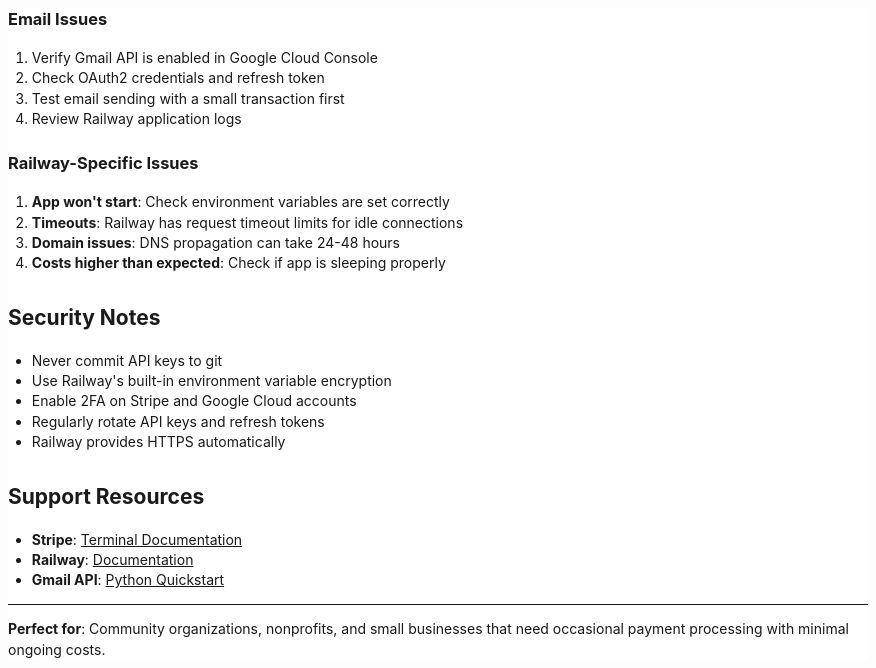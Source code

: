 ### Email Issues
1. Verify Gmail API is enabled in Google Cloud Console
2. Check OAuth2 credentials and refresh token
3. Test email sending with a small transaction first
4. Review Railway application logs

### Railway-Specific Issues
1. **App won't start**: Check environment variables are set correctly
2. **Timeouts**: Railway has request timeout limits for idle connections
3. **Domain issues**: DNS propagation can take 24-48 hours
4. **Costs higher than expected**: Check if app is sleeping properly

## Security Notes
- Never commit API keys to git
- Use Railway's built-in environment variable encryption
- Enable 2FA on Stripe and Google Cloud accounts  
- Regularly rotate API keys and refresh tokens
- Railway provides HTTPS automatically

## Support Resources
- **Stripe**: [Terminal Documentation](https://stripe.com/docs/terminal)
- **Railway**: [Documentation](https://docs.railway.app)
- **Gmail API**: [Python Quickstart](https://developers.google.com/gmail/api/quickstart/python)

---

**Perfect for**: Community organizations, nonprofits, and small businesses that need occasional payment processing with minimal ongoing costs.